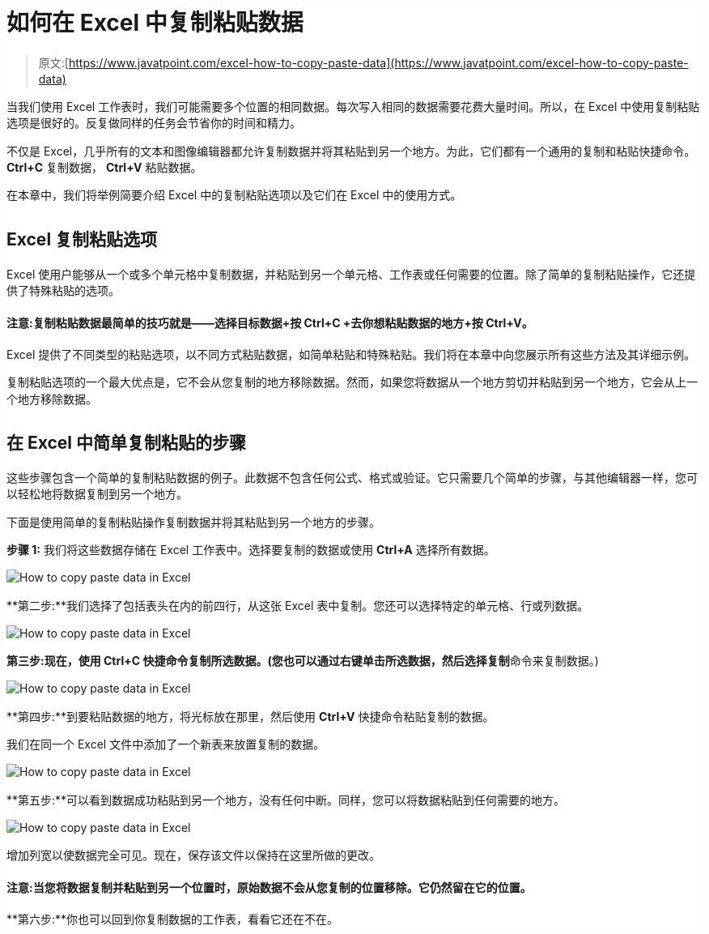 # 如何在 Excel 中复制粘贴数据

> 原文:[https://www.javatpoint.com/excel-how-to-copy-paste-data](https://www.javatpoint.com/excel-how-to-copy-paste-data)

当我们使用 Excel 工作表时，我们可能需要多个位置的相同数据。每次写入相同的数据需要花费大量时间。所以，在 Excel 中使用复制粘贴选项是很好的。反复做同样的任务会节省你的时间和精力。

不仅是 Excel，几乎所有的文本和图像编辑器都允许复制数据并将其粘贴到另一个地方。为此，它们都有一个通用的复制和粘贴快捷命令。 **Ctrl+C** 复制数据， **Ctrl+V** 粘贴数据。

在本章中，我们将举例简要介绍 Excel 中的复制粘贴选项以及它们在 Excel 中的使用方式。

## Excel 复制粘贴选项

Excel 使用户能够从一个或多个单元格中复制数据，并粘贴到另一个单元格、工作表或任何需要的位置。除了简单的复制粘贴操作，它还提供了特殊粘贴的选项。

#### 注意:复制粘贴数据最简单的技巧就是——选择目标数据+按 Ctrl+C +去你想粘贴数据的地方+按 Ctrl+V。

Excel 提供了不同类型的粘贴选项，以不同方式粘贴数据，如简单粘贴和特殊粘贴。我们将在本章中向您展示所有这些方法及其详细示例。

复制粘贴选项的一个最大优点是，它不会从您复制的地方移除数据。然而，如果您将数据从一个地方剪切并粘贴到另一个地方，它会从上一个地方移除数据。

## 在 Excel 中简单复制粘贴的步骤

这些步骤包含一个简单的复制粘贴数据的例子。此数据不包含任何公式、格式或验证。它只需要几个简单的步骤，与其他编辑器一样，您可以轻松地将数据复制到另一个地方。

下面是使用简单的复制粘贴操作复制数据并将其粘贴到另一个地方的步骤。

**步骤 1:** 我们将这些数据存储在 Excel 工作表中。选择要复制的数据或使用 **Ctrl+A** 选择所有数据。

![How to copy paste data in Excel](../Images/ef98125598657b2ac59013dcf79114dd.png)

**第二步:**我们选择了包括表头在内的前四行，从这张 Excel 表中复制。您还可以选择特定的单元格、行或列数据。

![How to copy paste data in Excel](../Images/08ffa06cf308191353ac22f2e7c411d3.png)

**第三步:**现在，使用 **Ctrl+C** 快捷命令复制所选数据。(您也可以通过右键单击所选数据，然后选择**复制**命令来复制数据。)

![How to copy paste data in Excel](../Images/29da7c0453e3ba994364bb1bc8b2f2df.png)

**第四步:**到要粘贴数据的地方，将光标放在那里，然后使用 **Ctrl+V** 快捷命令粘贴复制的数据。

我们在同一个 Excel 文件中添加了一个新表来放置复制的数据。

![How to copy paste data in Excel](../Images/0afe5b9b3724bc448527cd9090d116d2.png)

**第五步:**可以看到数据成功粘贴到另一个地方，没有任何中断。同样，您可以将数据粘贴到任何需要的地方。

![How to copy paste data in Excel](../Images/a569f53914fd6eb6ab777192ac0d82a9.png)

增加列宽以使数据完全可见。现在，保存该文件以保持在这里所做的更改。

#### 注意:当您将数据复制并粘贴到另一个位置时，原始数据不会从您复制的位置移除。它仍然留在它的位置。

**第六步:**你也可以回到你复制数据的工作表，看看它还在不在。
